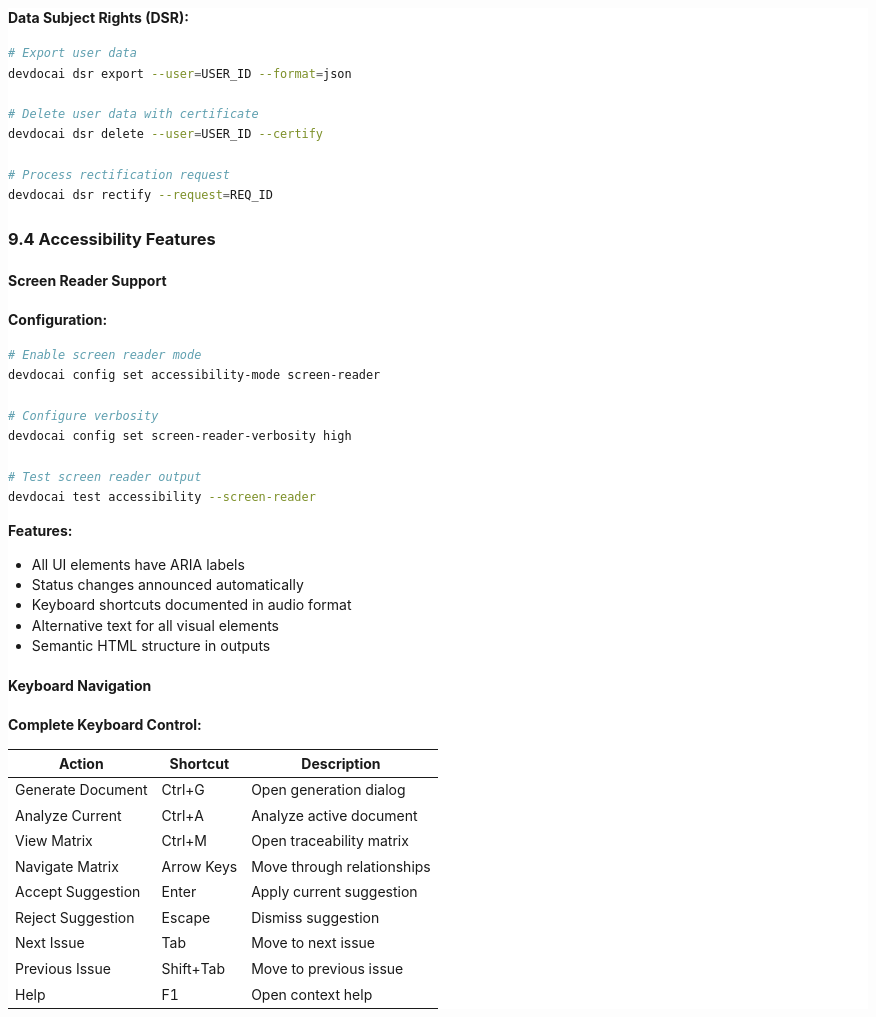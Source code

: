 **Data Subject Rights (DSR):**

```bash
# Export user data
devdocai dsr export --user=USER_ID --format=json

# Delete user data with certificate
devdocai dsr delete --user=USER_ID --certify

# Process rectification request
devdocai dsr rectify --request=REQ_ID
```

### 9.4 Accessibility Features

#### Screen Reader Support

**Configuration:**

```bash
# Enable screen reader mode
devdocai config set accessibility-mode screen-reader

# Configure verbosity
devdocai config set screen-reader-verbosity high

# Test screen reader output
devdocai test accessibility --screen-reader
```

**Features:**

- All UI elements have ARIA labels
- Status changes announced automatically
- Keyboard shortcuts documented in audio format
- Alternative text for all visual elements
- Semantic HTML structure in outputs

#### Keyboard Navigation

**Complete Keyboard Control:**

| Action | Shortcut | Description |
|--------|----------|-------------|
| Generate Document | Ctrl+G | Open generation dialog |
| Analyze Current | Ctrl+A | Analyze active document |
| View Matrix | Ctrl+M | Open traceability matrix |
| Navigate Matrix | Arrow Keys | Move through relationships |
| Accept Suggestion | Enter | Apply current suggestion |
| Reject Suggestion | Escape | Dismiss suggestion |
| Next Issue | Tab | Move to next issue |
| Previous Issue | Shift+Tab | Move to previous issue |
| Help | F1 | Open context help |
